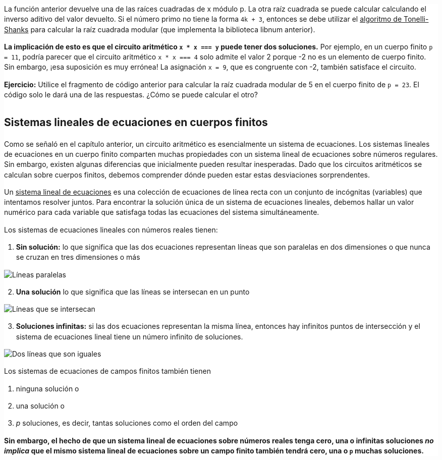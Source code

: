 La función anterior devuelve una de las raíces cuadradas de x módulo p. La otra raíz cuadrada se puede calcular calculando el inverso aditivo del valor devuelto. Si el número primo no tiene la forma `4k + 3`, entonces se debe utilizar el [algoritmo de Tonelli-Shanks](https://en.wikipedia.org/wiki/Tonelli–Shanks_algorithm) para calcular la raíz cuadrada modular (que implementa la biblioteca libnum anterior).

**La implicación de esto es que el circuito aritmético `x * x === y` puede tener dos soluciones.** Por ejemplo, en un cuerpo finito `p = 11`, podría parecer que el circuito aritmético `x * x === 4` solo admite el valor 2 porque -2 no es un elemento de cuerpo finito. Sin embargo, ¡esa suposición es muy errónea! La asignación `x = 9`, que es congruente con -2, también satisface el circuito.

**Ejercicio:** Utilice el fragmento de código anterior para calcular la raíz cuadrada modular de 5 en el cuerpo finito de `p = 23`. El código solo le dará una de las respuestas. ¿Cómo se puede calcular el otro?

## Sistemas lineales de ecuaciones en cuerpos finitos

Como se señaló en el capítulo anterior, un circuito aritmético es esencialmente un sistema de ecuaciones. Los sistemas lineales de ecuaciones en un cuerpo finito comparten muchas propiedades con un sistema lineal de ecuaciones sobre números regulares. Sin embargo, existen algunas diferencias que inicialmente pueden resultar inesperadas. Dado que los circuitos aritméticos se calculan sobre cuerpos finitos, debemos comprender dónde pueden estar estas desviaciones sorprendentes.

Un [sistema lineal de ecuaciones](https://math.libretexts.org/Bookshelves/Algebra/Algebra_and_Trigonometry_1e_(OpenStax)/11%3A_Systems_of_Equations_and_Inequalities/11.01%3A_Systems_of_Linear_Equations_-_Two_Variables) es una colección de ecuaciones de línea recta con un conjunto de incógnitas (variables) que intentamos resolver juntos. Para encontrar la solución única de un sistema de ecuaciones lineales, debemos hallar un valor numérico para cada variable que satisfaga todas las ecuaciones del sistema simultáneamente.

Los sistemas de ecuaciones lineales con números reales tienen:

1) **Sin solución:** lo que significa que las dos ecuaciones representan líneas que son paralelas en dos dimensiones o que nunca se cruzan en tres dimensiones o más

![Líneas paralelas](https://static.wixstatic.com/media/706568_3c9b8369fd064afe93c2a7ac7816bbf7~mv2.gif)

2) **Una solución** lo que significa que las líneas se intersecan en un punto

![Líneas que se intersecan](https://static.wixstatic.com/media/706568_140802e7d9534b448073e17ea95ff821~mv2.gif)

3) **Soluciones infinitas:** si las dos ecuaciones representan la misma línea, entonces hay infinitos puntos de intersección y el sistema de ecuaciones lineal tiene un número infinito de soluciones.

![Dos líneas que son iguales](https://static.wixstatic.com/media/706568_a16e84f93c44406486a5a1ee540f281c~mv2.gif)

Los sistemas de ecuaciones de campos finitos también tienen

1. ninguna solución o

2. una solución o

3. $p$ soluciones, es decir, tantas soluciones como el orden del campo

**Sin embargo, el hecho de que un sistema lineal de ecuaciones sobre números reales tenga cero, una o infinitas soluciones *no implica* que el mismo sistema lineal de ecuaciones sobre un campo finito también tendrá cero, una o `p` muchas soluciones.**
